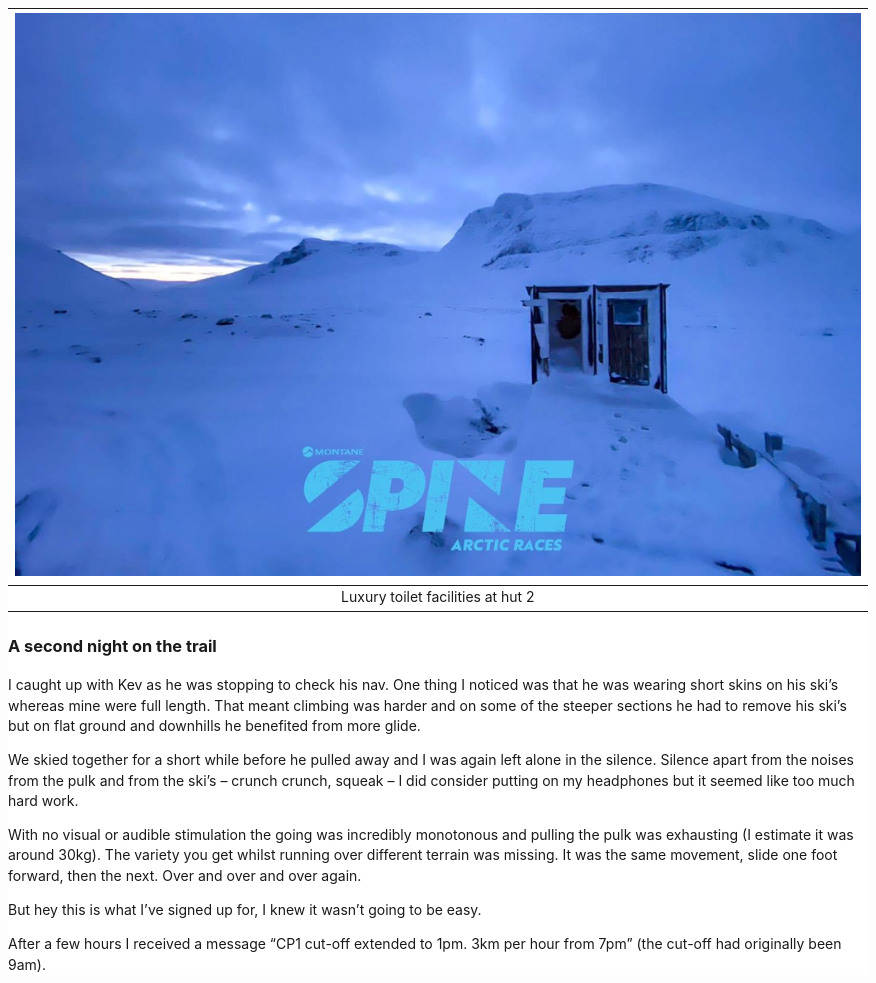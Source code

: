 | ![Luxury toilet facilities at Singi Hut](/images/arcticspine2024/5.jpeg)|
|:--:|
| Luxury toilet facilities at hut 2 |

### A second night on the trail

I caught up with Kev as he was stopping to check his nav. One thing I noticed was that he was wearing short skins on his ski’s whereas mine were full length. That meant climbing was harder and on some of the steeper sections he had to remove his ski’s but on flat ground and downhills he benefited from more glide.

We skied together for a short while before he pulled away and I was again left alone in the silence. Silence apart from the noises from the pulk and from the ski’s – crunch crunch, squeak – I did consider putting on my headphones but it seemed like too much hard work.

With no visual or audible stimulation the going was incredibly monotonous  and pulling the pulk was exhausting (I estimate it was around 30kg). The variety you get whilst running over different terrain was missing. It was the same movement, slide one foot forward, then the next. Over and over and over again.

But hey this is what I’ve signed up for, I knew it wasn’t going to be easy.

After a few hours I received a message “CP1 cut-off extended to 1pm. 3km per hour from 7pm” (the cut-off had originally been 9am). 

